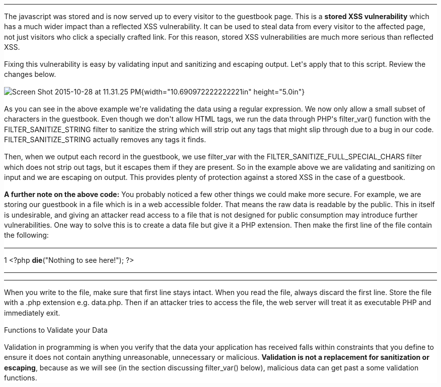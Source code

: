   ------------------------------------------------------------------------

The javascript was stored and is now served up to every visitor to the
guestbook page. This is a **stored XSS vulnerability** which has a much
wider impact than a reflected XSS vulnerability. It can be used to steal
data from every visitor to the affected page, not just visitors who
click a specially crafted link. For this reason, stored XSS
vulnerabilities are much more serious than reflected XSS.

Fixing this vulnerability is easy by validating input and sanitizing and
escaping output. Let's apply that to this script. Review the changes
below.

![Screen Shot 2015-10-28 at 11.31.25
PM](media/image5.png){width="10.690972222222221in" height="5.0in"}

As you can see in the above example we're validating the data using a
regular expression. We now only allow a small subset of characters in
the guestbook. Even though we don't allow HTML tags, we run the data
through PHP's filter_var() function with the FILTER_SANITIZE_STRING
filter to sanitize the string which will strip out any tags that might
slip through due to a bug in our code. FILTER_SANITIZE_STRING actually
removes any tags it finds.

Then, when we output each record in the guestbook, we use filter_var
with the FILTER_SANITIZE_FULL_SPECIAL_CHARS filter which does not strip
out tags, but it escapes them if they are present. So in the example
above we are validating and sanitizing on input and we are escaping on
output. This provides plenty of protection against a stored XSS in the
case of a guestbook.

**A further note on the above code:** You probably noticed a few other
things we could make more secure. For example, we are storing our
guestbook in a file which is in a web accessible folder. That means the
raw data is readable by the public. This in itself is undesirable, and
giving an attacker read access to a file that is not designed for public
consumption may introduce further vulnerabilities. One way to solve this
is to create a data file but give it a PHP extension. Then make the
first line of the file contain the following:

  ------------------------------------------------------------------------
  1   \<?php **die**(\"Nothing to see here!\"); ?\>
  --- --------------------------------------------------------------------

  ------------------------------------------------------------------------

When you write to the file, make sure that first line stays intact. When
you read the file, always discard the first line. Store the file with a
.php extension e.g. data.php. Then if an attacker tries to access the
file, the web server will treat it as executable PHP and immediately
exit.

Functions to Validate your Data

Validation in programming is when you verify that the data your
application has received falls within constraints that you define to
ensure it does not contain anything unreasonable, unnecessary or
malicious. **Validation is not a replacement for sanitization or
escaping**, because as we will see (in the section discussing
filter_var() below), malicious data can get past a some validation
functions.
